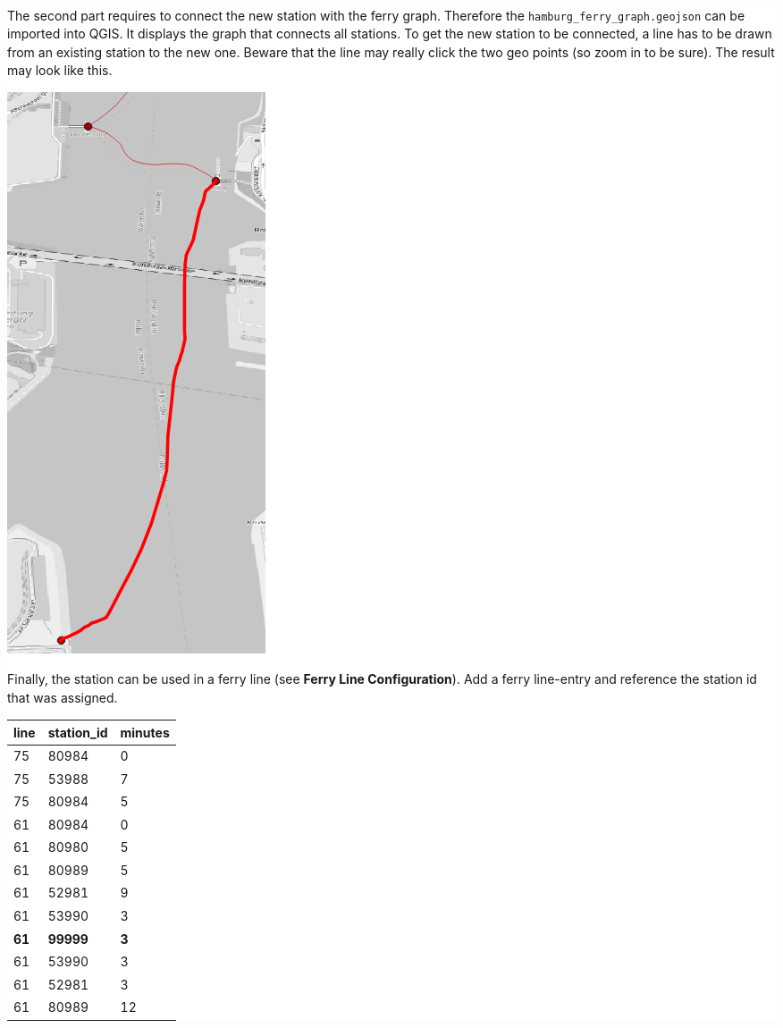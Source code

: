 The second part requires to connect the new station with the ferry graph. Therefore the ``hamburg_ferry_graph.geojson`` can be imported into QGIS. It displays the graph that connects all stations. 
To get the new station to be connected, a line has to be drawn from an existing station to the new one. Beware that the line may really click the two geo points (so zoom in to be sure).
The result may look like this.

![Description of point object](new_edge.png) 

Finally, the station can be used in a ferry line (see **Ferry Line Configuration**). Add a ferry line-entry and reference the station id that was assigned.

|line     |station_id |minutes|
|---------|-----------|-------|
|75       |80984      |0      |
|75       |53988      |7      |
|75       |80984      |5      |
|61       |80984      |0      |
|61       |80980      |5      |
|61       |80989      |5      | 
|61       |52981      |9      |
|61       |53990      |3      |
|**61**   |**99999**  |**3**  |
|61       |53990      |3      |
|61       |52981      |3      |
|61       |80989      |12     |